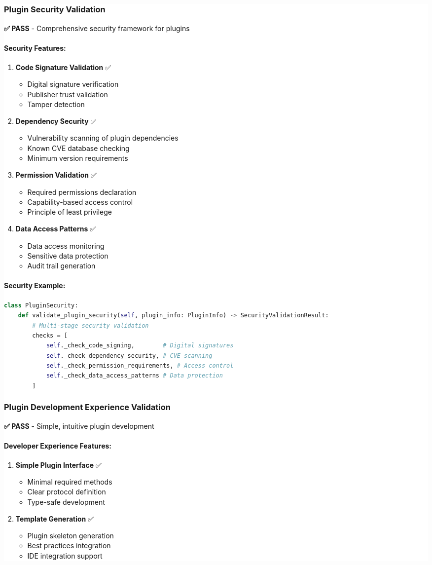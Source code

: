 ### Plugin Security Validation

**✅ PASS** - Comprehensive security framework for plugins

#### Security Features:

1. **Code Signature Validation** ✅
   - Digital signature verification
   - Publisher trust validation
   - Tamper detection

2. **Dependency Security** ✅
   - Vulnerability scanning of plugin dependencies
   - Known CVE database checking
   - Minimum version requirements

3. **Permission Validation** ✅
   - Required permissions declaration
   - Capability-based access control
   - Principle of least privilege

4. **Data Access Patterns** ✅
   - Data access monitoring
   - Sensitive data protection
   - Audit trail generation

#### Security Example:
```python
class PluginSecurity:
    def validate_plugin_security(self, plugin_info: PluginInfo) -> SecurityValidationResult:
        # Multi-stage security validation
        checks = [
            self._check_code_signing,        # Digital signatures
            self._check_dependency_security, # CVE scanning
            self._check_permission_requirements, # Access control
            self._check_data_access_patterns # Data protection
        ]
```

### Plugin Development Experience Validation

**✅ PASS** - Simple, intuitive plugin development

#### Developer Experience Features:

1. **Simple Plugin Interface** ✅
   - Minimal required methods
   - Clear protocol definition
   - Type-safe development

2. **Template Generation** ✅
   - Plugin skeleton generation
   - Best practices integration
   - IDE integration support
